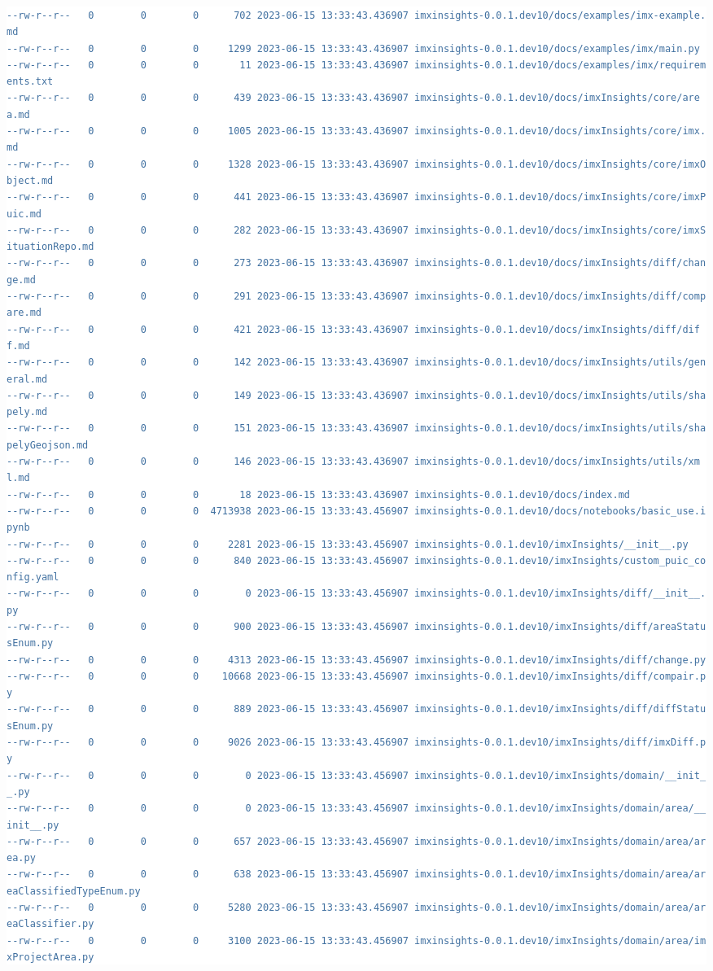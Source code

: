 ```diff
--rw-r--r--   0        0        0      702 2023-06-15 13:33:43.436907 imxinsights-0.0.1.dev10/docs/examples/imx-example.md
--rw-r--r--   0        0        0     1299 2023-06-15 13:33:43.436907 imxinsights-0.0.1.dev10/docs/examples/imx/main.py
--rw-r--r--   0        0        0       11 2023-06-15 13:33:43.436907 imxinsights-0.0.1.dev10/docs/examples/imx/requirements.txt
--rw-r--r--   0        0        0      439 2023-06-15 13:33:43.436907 imxinsights-0.0.1.dev10/docs/imxInsights/core/area.md
--rw-r--r--   0        0        0     1005 2023-06-15 13:33:43.436907 imxinsights-0.0.1.dev10/docs/imxInsights/core/imx.md
--rw-r--r--   0        0        0     1328 2023-06-15 13:33:43.436907 imxinsights-0.0.1.dev10/docs/imxInsights/core/imxObject.md
--rw-r--r--   0        0        0      441 2023-06-15 13:33:43.436907 imxinsights-0.0.1.dev10/docs/imxInsights/core/imxPuic.md
--rw-r--r--   0        0        0      282 2023-06-15 13:33:43.436907 imxinsights-0.0.1.dev10/docs/imxInsights/core/imxSituationRepo.md
--rw-r--r--   0        0        0      273 2023-06-15 13:33:43.436907 imxinsights-0.0.1.dev10/docs/imxInsights/diff/change.md
--rw-r--r--   0        0        0      291 2023-06-15 13:33:43.436907 imxinsights-0.0.1.dev10/docs/imxInsights/diff/compare.md
--rw-r--r--   0        0        0      421 2023-06-15 13:33:43.436907 imxinsights-0.0.1.dev10/docs/imxInsights/diff/diff.md
--rw-r--r--   0        0        0      142 2023-06-15 13:33:43.436907 imxinsights-0.0.1.dev10/docs/imxInsights/utils/general.md
--rw-r--r--   0        0        0      149 2023-06-15 13:33:43.436907 imxinsights-0.0.1.dev10/docs/imxInsights/utils/shapely.md
--rw-r--r--   0        0        0      151 2023-06-15 13:33:43.436907 imxinsights-0.0.1.dev10/docs/imxInsights/utils/shapelyGeojson.md
--rw-r--r--   0        0        0      146 2023-06-15 13:33:43.436907 imxinsights-0.0.1.dev10/docs/imxInsights/utils/xml.md
--rw-r--r--   0        0        0       18 2023-06-15 13:33:43.436907 imxinsights-0.0.1.dev10/docs/index.md
--rw-r--r--   0        0        0  4713938 2023-06-15 13:33:43.456907 imxinsights-0.0.1.dev10/docs/notebooks/basic_use.ipynb
--rw-r--r--   0        0        0     2281 2023-06-15 13:33:43.456907 imxinsights-0.0.1.dev10/imxInsights/__init__.py
--rw-r--r--   0        0        0      840 2023-06-15 13:33:43.456907 imxinsights-0.0.1.dev10/imxInsights/custom_puic_config.yaml
--rw-r--r--   0        0        0        0 2023-06-15 13:33:43.456907 imxinsights-0.0.1.dev10/imxInsights/diff/__init__.py
--rw-r--r--   0        0        0      900 2023-06-15 13:33:43.456907 imxinsights-0.0.1.dev10/imxInsights/diff/areaStatusEnum.py
--rw-r--r--   0        0        0     4313 2023-06-15 13:33:43.456907 imxinsights-0.0.1.dev10/imxInsights/diff/change.py
--rw-r--r--   0        0        0    10668 2023-06-15 13:33:43.456907 imxinsights-0.0.1.dev10/imxInsights/diff/compair.py
--rw-r--r--   0        0        0      889 2023-06-15 13:33:43.456907 imxinsights-0.0.1.dev10/imxInsights/diff/diffStatusEnum.py
--rw-r--r--   0        0        0     9026 2023-06-15 13:33:43.456907 imxinsights-0.0.1.dev10/imxInsights/diff/imxDiff.py
--rw-r--r--   0        0        0        0 2023-06-15 13:33:43.456907 imxinsights-0.0.1.dev10/imxInsights/domain/__init__.py
--rw-r--r--   0        0        0        0 2023-06-15 13:33:43.456907 imxinsights-0.0.1.dev10/imxInsights/domain/area/__init__.py
--rw-r--r--   0        0        0      657 2023-06-15 13:33:43.456907 imxinsights-0.0.1.dev10/imxInsights/domain/area/area.py
--rw-r--r--   0        0        0      638 2023-06-15 13:33:43.456907 imxinsights-0.0.1.dev10/imxInsights/domain/area/areaClassifiedTypeEnum.py
--rw-r--r--   0        0        0     5280 2023-06-15 13:33:43.456907 imxinsights-0.0.1.dev10/imxInsights/domain/area/areaClassifier.py
--rw-r--r--   0        0        0     3100 2023-06-15 13:33:43.456907 imxinsights-0.0.1.dev10/imxInsights/domain/area/imxProjectArea.py
```